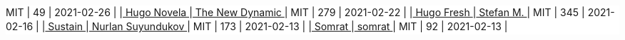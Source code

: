 MIT
|
49
|
2021-02-26
|
|[
Hugo Novela
](https://themes.gohugo.io/themes/hugo-theme-novela/)|[
The New Dynamic
](https://github.com/forestryio/novela-hugo-starter)|
MIT
|
279
|
2021-02-22
|
|[
Hugo Fresh
](https://themes.gohugo.io/themes/hugo-fresh/)|[
Stefan M.
](https://github.com/StefMa/hugo-fresh)|
MIT
|
345
|
2021-02-16
|
|[
Sustain
](https://themes.gohugo.io/themes/hugo-sustain/)|[
Nurlan Suyundukov
](https://github.com/biomadeira/)|
MIT
|
173
|
2021-02-13
|
|[
Somrat
](https://themes.gohugo.io/themes/somrat/)|[
somrat
](https://github.com/somratpro/somrat/archive/master.zip)|
MIT
|
92
|
2021-02-13
|
